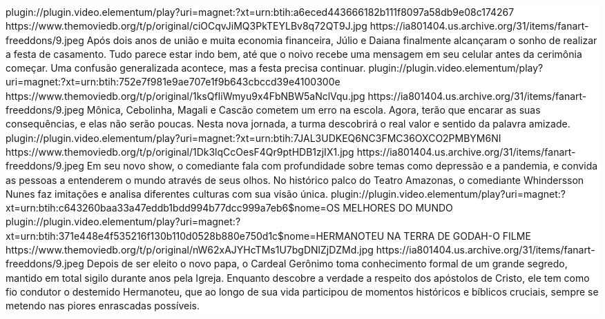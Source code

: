 <item>
<title>[COLOR silver][B] JUNTOS E ENROLADOS [/COLOR][/B][COLOR yellow]  FULL HD  [B][/COLOR][/B]</title>
<link>plugin://plugin.video.elementum/play?uri=magnet:?xt=urn:btih:a6eced443666182b111f8097a58db9e08c174267</link>
<thumbnail>https://www.themoviedb.org/t/p/original/ciOCqvJiMQ3PkTEYLBv8q72QT9J.jpg</thumbnail>
<fanart>https://ia801404.us.archive.org/31/items/fanart-freeddons/9.jpeg</fanart>
<info>Após dois anos de união e muita economia financeira, Júlio e Daiana finalmente alcançaram o sonho de realizar a festa de casamento. Tudo parece estar indo bem, até que o noivo recebe uma mensagem em seu celular antes da cerimônia começar. Uma confusão generalizada acontece, mas a festa precisa continuar.</info>
</item>

<item>
<title>[COLOR silver][B] TURMA DA MONICA [/COLOR][/B][COLOR yellow]  FULL HD  [B][/COLOR][/B]</title>
<link>plugin://plugin.video.elementum/play?uri=magnet:?xt=urn:btih:752e7f981e9ae707e1f9b643cbccd39e4100300e</link>
<thumbnail>https://www.themoviedb.org/t/p/original/1ksQfIiWmyu9x4FbNBW5aNclVqu.jpg</thumbnail>
<fanart>https://ia801404.us.archive.org/31/items/fanart-freeddons/9.jpeg</fanart>
<info> Mônica, Cebolinha, Magali e Cascão cometem um erro na escola. Agora, terão que encarar as suas consequências, e elas não serão poucas. Nesta nova jornada, a turma descobrirá o real valor e sentido da palavra amizade.</info>
</item>

<item>
<title>[COLOR silver][B] WHINDERSON NUNES - É DE MIM MESMO [/COLOR][/B][COLOR yellow]  FULL HD  [B][/COLOR][/B]</title>
<link>plugin://plugin.video.elementum/play?uri=magnet:?xt=urn:btih:7JAL3UDKEQ6NC3FMC36OXCO2PMBYM6NI</link>
<thumbnail>https://www.themoviedb.org/t/p/original/1Dk3lqCcOesF4Qr9ptHDB1zjIX1.jpg</thumbnail>
<fanart>https://ia801404.us.archive.org/31/items/fanart-freeddons/9.jpeg</fanart>
<info> Em seu novo show, o comediante fala com profundidade sobre temas como depressão e a pandemia, e convida as pessoas a entenderem o mundo através de seus olhos. No histórico palco do Teatro Amazonas, o comediante Whindersson Nunes faz imitações e analisa diferentes culturas com sua visão única.</info>
</item>

<item>
<title>[COLOR silver][B] OS MELHORES DO MUNDO  2 EM 1 [/COLOR][/B][COLOR yellow]  FULL HD  [B][/COLOR][/B]</title>
<link>plugin://plugin.video.elementum/play?uri=magnet:?xt=urn:btih:c643260baa33a47eddb1bdd994b77dcc999a7eb6$nome=OS MELHORES DO MUNDO</link>
<link>plugin://plugin.video.elementum/play?uri=magnet:?xt=urn:btih:371e448e4f535216f130b110d0528b880e750d1c$nome=HERMANOTEU NA TERRA DE GODAH-O FILME</link>
<thumbnail>https://www.themoviedb.org/t/p/original/nW62xAJYHcTMs1U7bgDNlZjDZMd.jpg</thumbnail>
<fanart>https://ia801404.us.archive.org/31/items/fanart-freeddons/9.jpeg</fanart>
<info>Depois de ser eleito o novo papa, o Cardeal Gerônimo toma conhecimento formal de um grande segredo, mantido em total sigilo durante anos pela Igreja. Enquanto descobre a verdade a respeito dos apóstolos de Cristo, ele tem como fio condutor o destemido Hermanoteu, que ao longo de sua vida participou de momentos históricos e bíblicos cruciais, sempre se metendo nas piores enrascadas possíveis.</info>
</item>
